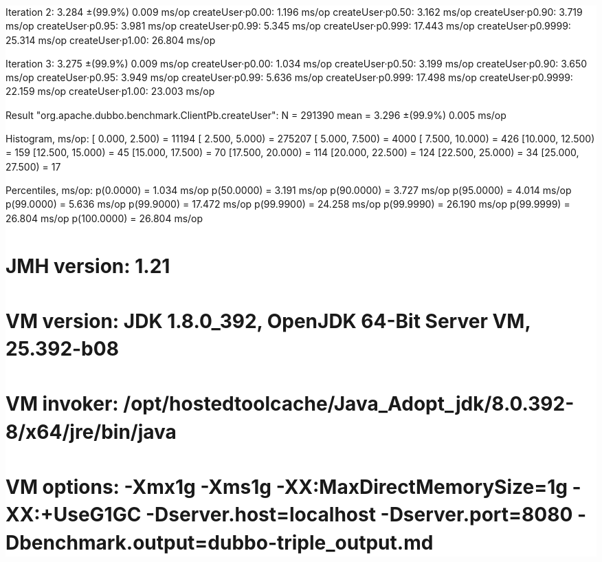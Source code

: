 Iteration   2: 3.284 ±(99.9%) 0.009 ms/op
                 createUser·p0.00:   1.196 ms/op
                 createUser·p0.50:   3.162 ms/op
                 createUser·p0.90:   3.719 ms/op
                 createUser·p0.95:   3.981 ms/op
                 createUser·p0.99:   5.345 ms/op
                 createUser·p0.999:  17.443 ms/op
                 createUser·p0.9999: 25.314 ms/op
                 createUser·p1.00:   26.804 ms/op

Iteration   3: 3.275 ±(99.9%) 0.009 ms/op
                 createUser·p0.00:   1.034 ms/op
                 createUser·p0.50:   3.199 ms/op
                 createUser·p0.90:   3.650 ms/op
                 createUser·p0.95:   3.949 ms/op
                 createUser·p0.99:   5.636 ms/op
                 createUser·p0.999:  17.498 ms/op
                 createUser·p0.9999: 22.159 ms/op
                 createUser·p1.00:   23.003 ms/op



Result "org.apache.dubbo.benchmark.ClientPb.createUser":
  N = 291390
  mean =      3.296 ±(99.9%) 0.005 ms/op

  Histogram, ms/op:
    [ 0.000,  2.500) = 11194 
    [ 2.500,  5.000) = 275207 
    [ 5.000,  7.500) = 4000 
    [ 7.500, 10.000) = 426 
    [10.000, 12.500) = 159 
    [12.500, 15.000) = 45 
    [15.000, 17.500) = 70 
    [17.500, 20.000) = 114 
    [20.000, 22.500) = 124 
    [22.500, 25.000) = 34 
    [25.000, 27.500) = 17 

  Percentiles, ms/op:
      p(0.0000) =      1.034 ms/op
     p(50.0000) =      3.191 ms/op
     p(90.0000) =      3.727 ms/op
     p(95.0000) =      4.014 ms/op
     p(99.0000) =      5.636 ms/op
     p(99.9000) =     17.472 ms/op
     p(99.9900) =     24.258 ms/op
     p(99.9990) =     26.190 ms/op
     p(99.9999) =     26.804 ms/op
    p(100.0000) =     26.804 ms/op


# JMH version: 1.21
# VM version: JDK 1.8.0_392, OpenJDK 64-Bit Server VM, 25.392-b08
# VM invoker: /opt/hostedtoolcache/Java_Adopt_jdk/8.0.392-8/x64/jre/bin/java
# VM options: -Xmx1g -Xms1g -XX:MaxDirectMemorySize=1g -XX:+UseG1GC -Dserver.host=localhost -Dserver.port=8080 -Dbenchmark.output=dubbo-triple_output.md